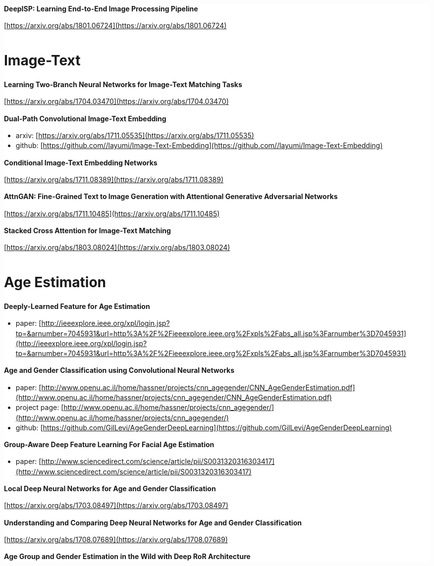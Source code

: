 **DeepISP: Learning End-to-End Image Processing Pipeline**

[https://arxiv.org/abs/1801.06724](https://arxiv.org/abs/1801.06724)

# Image-Text

**Learning Two-Branch Neural Networks for Image-Text Matching Tasks**

[https://arxiv.org/abs/1704.03470](https://arxiv.org/abs/1704.03470)

**Dual-Path Convolutional Image-Text Embedding**

- arxiv: [https://arxiv.org/abs/1711.05535](https://arxiv.org/abs/1711.05535)
- github: [https://github.com//layumi/Image-Text-Embedding](https://github.com//layumi/Image-Text-Embedding)

**Conditional Image-Text Embedding Networks**

[https://arxiv.org/abs/1711.08389](https://arxiv.org/abs/1711.08389)

**AttnGAN: Fine-Grained Text to Image Generation with Attentional Generative Adversarial Networks**

[https://arxiv.org/abs/1711.10485](https://arxiv.org/abs/1711.10485)

**Stacked Cross Attention for Image-Text Matching**

[https://arxiv.org/abs/1803.08024](https://arxiv.org/abs/1803.08024)

# Age Estimation

**Deeply-Learned Feature for Age Estimation**

- paper: [http://ieeexplore.ieee.org/xpl/login.jsp?tp=&arnumber=7045931&url=http%3A%2F%2Fieeexplore.ieee.org%2Fxpls%2Fabs_all.jsp%3Farnumber%3D7045931](http://ieeexplore.ieee.org/xpl/login.jsp?tp=&arnumber=7045931&url=http%3A%2F%2Fieeexplore.ieee.org%2Fxpls%2Fabs_all.jsp%3Farnumber%3D7045931)

**Age and Gender Classification using Convolutional Neural Networks**

- paper: [http://www.openu.ac.il/home/hassner/projects/cnn_agegender/CNN_AgeGenderEstimation.pdf](http://www.openu.ac.il/home/hassner/projects/cnn_agegender/CNN_AgeGenderEstimation.pdf)
- project page: [http://www.openu.ac.il/home/hassner/projects/cnn_agegender/](http://www.openu.ac.il/home/hassner/projects/cnn_agegender/)
- github: [https://github.com/GilLevi/AgeGenderDeepLearning](https://github.com/GilLevi/AgeGenderDeepLearning)

**Group-Aware Deep Feature Learning For Facial Age Estimation**

- paper: [http://www.sciencedirect.com/science/article/pii/S0031320316303417](http://www.sciencedirect.com/science/article/pii/S0031320316303417)

**Local Deep Neural Networks for Age and Gender Classification**

[https://arxiv.org/abs/1703.08497](https://arxiv.org/abs/1703.08497)

**Understanding and Comparing Deep Neural Networks for Age and Gender Classification**

[https://arxiv.org/abs/1708.07689](https://arxiv.org/abs/1708.07689)

**Age Group and Gender Estimation in the Wild with Deep RoR Architecture**
